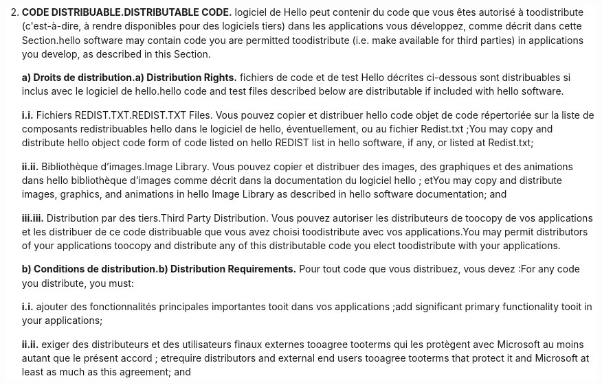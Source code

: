 2.  <span data-ttu-id="7232b-120">**CODE DISTRIBUABLE.**</span><span class="sxs-lookup"><span data-stu-id="7232b-120">**DISTRIBUTABLE CODE.**</span></span> <span data-ttu-id="7232b-121">logiciel de Hello peut contenir du code que vous êtes autorisé à toodistribute (c'est-à-dire, à rendre disponibles pour des logiciels tiers) dans les applications vous développez, comme décrit dans cette Section.</span><span class="sxs-lookup"><span data-stu-id="7232b-121">hello software may contain code you are permitted toodistribute (i.e. make available for third parties) in applications you develop, as described in this Section.</span></span>

    <span data-ttu-id="7232b-122">**a)    Droits de distribution.**</span><span class="sxs-lookup"><span data-stu-id="7232b-122">**a)    Distribution Rights.**</span></span> <span data-ttu-id="7232b-123">fichiers de code et de test Hello décrites ci-dessous sont distribuables si inclus avec le logiciel de hello.</span><span class="sxs-lookup"><span data-stu-id="7232b-123">hello code and test files described below are distributable if included with hello software.</span></span>

    <span data-ttu-id="7232b-124">**i.**</span><span class="sxs-lookup"><span data-stu-id="7232b-124">**i.**</span></span>  <span data-ttu-id="7232b-125">Fichiers REDIST.TXT.</span><span class="sxs-lookup"><span data-stu-id="7232b-125">REDIST.TXT Files.</span></span> <span data-ttu-id="7232b-126">Vous pouvez copier et distribuer hello code objet de code répertoriée sur la liste de composants redistribuables hello dans le logiciel de hello, éventuellement, ou au fichier Redist.txt ;</span><span class="sxs-lookup"><span data-stu-id="7232b-126">You may copy and distribute hello object code form of code listed on hello REDIST list in hello software, if any, or listed at Redist.txt;</span></span>

    <span data-ttu-id="7232b-127">**ii.**</span><span class="sxs-lookup"><span data-stu-id="7232b-127">**ii.**</span></span> <span data-ttu-id="7232b-128">Bibliothèque d’images.</span><span class="sxs-lookup"><span data-stu-id="7232b-128">Image Library.</span></span> <span data-ttu-id="7232b-129">Vous pouvez copier et distribuer des images, des graphiques et des animations dans hello bibliothèque d’images comme décrit dans la documentation du logiciel hello ; et</span><span class="sxs-lookup"><span data-stu-id="7232b-129">You may copy and distribute images, graphics, and animations in hello Image Library as described in hello software documentation; and</span></span>

    <span data-ttu-id="7232b-130">**iii.**</span><span class="sxs-lookup"><span data-stu-id="7232b-130">**iii.**</span></span>    <span data-ttu-id="7232b-131">Distribution par des tiers.</span><span class="sxs-lookup"><span data-stu-id="7232b-131">Third Party Distribution.</span></span> <span data-ttu-id="7232b-132">Vous pouvez autoriser les distributeurs de toocopy de vos applications et les distribuer de ce code distribuable que vous avez choisi toodistribute avec vos applications.</span><span class="sxs-lookup"><span data-stu-id="7232b-132">You may permit distributors of your applications toocopy and distribute any of this distributable code you elect toodistribute with your applications.</span></span>

    <span data-ttu-id="7232b-133">**b)    Conditions de distribution.**</span><span class="sxs-lookup"><span data-stu-id="7232b-133">**b)    Distribution Requirements.**</span></span> <span data-ttu-id="7232b-134">Pour tout code que vous distribuez, vous devez :</span><span class="sxs-lookup"><span data-stu-id="7232b-134">For any code you distribute, you must:</span></span>

    <span data-ttu-id="7232b-135">**i.**</span><span class="sxs-lookup"><span data-stu-id="7232b-135">**i.**</span></span>  <span data-ttu-id="7232b-136">ajouter des fonctionnalités principales importantes tooit dans vos applications ;</span><span class="sxs-lookup"><span data-stu-id="7232b-136">add significant primary functionality tooit in your applications;</span></span>

    <span data-ttu-id="7232b-137">**ii.**</span><span class="sxs-lookup"><span data-stu-id="7232b-137">**ii.**</span></span> <span data-ttu-id="7232b-138">exiger des distributeurs et des utilisateurs finaux externes tooagree tooterms qui les protègent avec Microsoft au moins autant que le présent accord ; et</span><span class="sxs-lookup"><span data-stu-id="7232b-138">require distributors and external end users tooagree tooterms that protect it and Microsoft at least as much as this agreement; and</span></span>
